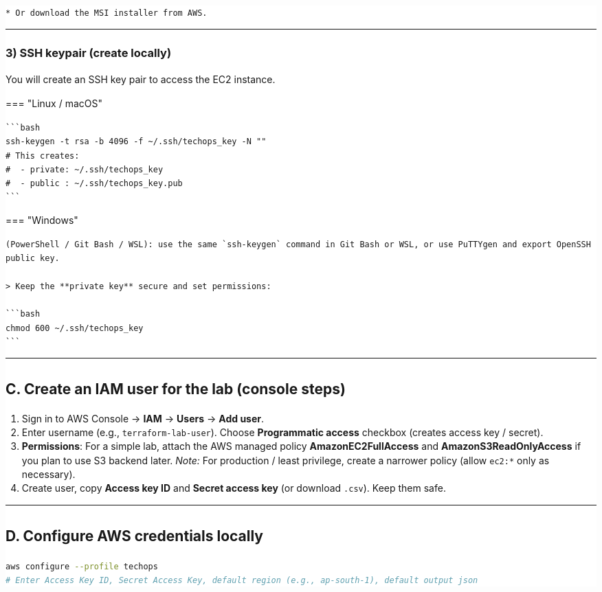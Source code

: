     * Or download the MSI installer from AWS.

---

### 3) SSH keypair (create locally)

You will create an SSH key pair to access the EC2 instance.

=== "Linux / macOS"

    ```bash
    ssh-keygen -t rsa -b 4096 -f ~/.ssh/techops_key -N ""
    # This creates:
    #  - private: ~/.ssh/techops_key
    #  - public : ~/.ssh/techops_key.pub
    ```

=== "Windows" 

    (PowerShell / Git Bash / WSL): use the same `ssh-keygen` command in Git Bash or WSL, or use PuTTYgen and export OpenSSH public key.

    > Keep the **private key** secure and set permissions:

    ```bash
    chmod 600 ~/.ssh/techops_key
    ```

---

## C. Create an IAM user for the lab (console steps)


1. Sign in to AWS Console → **IAM** → **Users** → **Add user**.
2. Enter username (e.g., `terraform-lab-user`). Choose **Programmatic access** checkbox (creates access key / secret).
3. **Permissions**: For a simple lab, attach the AWS managed policy **AmazonEC2FullAccess** and **AmazonS3ReadOnlyAccess** if you plan to use S3 backend later.
   *Note:* For production / least privilege, create a narrower policy (allow `ec2:*` only as necessary).
4. Create user, copy **Access key ID** and **Secret access key** (or download `.csv`). Keep them safe.

---

## D. Configure AWS credentials locally

```bash
aws configure --profile techops
# Enter Access Key ID, Secret Access Key, default region (e.g., ap-south-1), default output json
```
